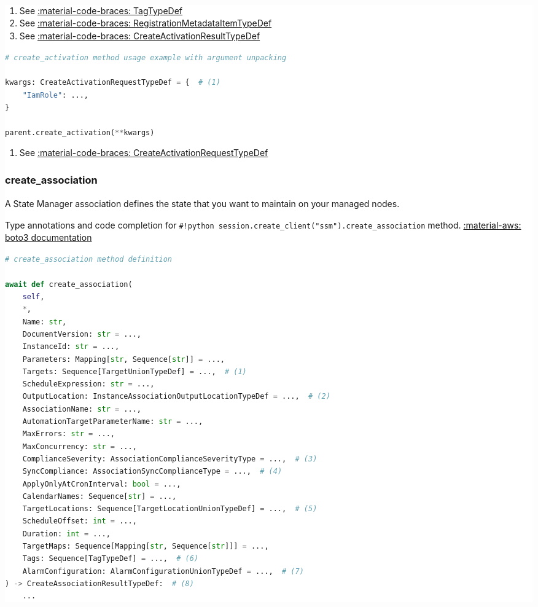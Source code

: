 1. See [:material-code-braces: TagTypeDef](./type_defs.md#tagtypedef) 
2. See [:material-code-braces: RegistrationMetadataItemTypeDef](./type_defs.md#registrationmetadataitemtypedef) 
3. See [:material-code-braces: CreateActivationResultTypeDef](./type_defs.md#createactivationresulttypedef) 


```python
# create_activation method usage example with argument unpacking

kwargs: CreateActivationRequestTypeDef = {  # (1)
    "IamRole": ...,
}

parent.create_activation(**kwargs)
```

1. See [:material-code-braces: CreateActivationRequestTypeDef](./type_defs.md#createactivationrequesttypedef) 

### create\_association

A State Manager association defines the state that you want to maintain on your
managed nodes.

Type annotations and code completion for `#!python session.create_client("ssm").create_association` method.
[:material-aws: boto3 documentation](https://boto3.amazonaws.com/v1/documentation/api/latest/reference/services/ssm/client/create_association.html)

```python
# create_association method definition

await def create_association(
    self,
    *,
    Name: str,
    DocumentVersion: str = ...,
    InstanceId: str = ...,
    Parameters: Mapping[str, Sequence[str]] = ...,
    Targets: Sequence[TargetUnionTypeDef] = ...,  # (1)
    ScheduleExpression: str = ...,
    OutputLocation: InstanceAssociationOutputLocationTypeDef = ...,  # (2)
    AssociationName: str = ...,
    AutomationTargetParameterName: str = ...,
    MaxErrors: str = ...,
    MaxConcurrency: str = ...,
    ComplianceSeverity: AssociationComplianceSeverityType = ...,  # (3)
    SyncCompliance: AssociationSyncComplianceType = ...,  # (4)
    ApplyOnlyAtCronInterval: bool = ...,
    CalendarNames: Sequence[str] = ...,
    TargetLocations: Sequence[TargetLocationUnionTypeDef] = ...,  # (5)
    ScheduleOffset: int = ...,
    Duration: int = ...,
    TargetMaps: Sequence[Mapping[str, Sequence[str]]] = ...,
    Tags: Sequence[TagTypeDef] = ...,  # (6)
    AlarmConfiguration: AlarmConfigurationUnionTypeDef = ...,  # (7)
) -> CreateAssociationResultTypeDef:  # (8)
    ...
```
